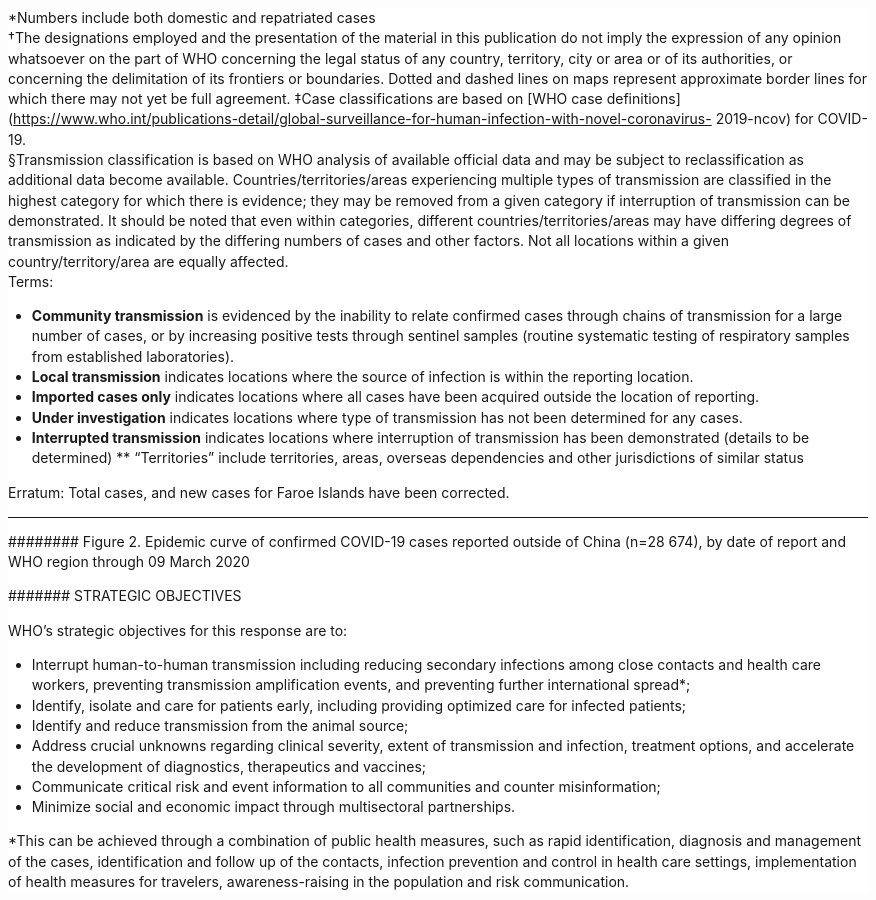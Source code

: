 
\*Numbers include both domestic and repatriated cases  
†The designations employed and the presentation of the material in this publication do not imply the expression of any opinion whatsoever on the part of WHO concerning the legal status of any country, territory, city or area or of its authorities, or concerning the delimitation of its frontiers or boundaries. Dotted and dashed lines on maps represent approximate border lines for which there may not yet be full agreement. ‡Case classifications are based on [WHO case definitions](https://www.who.int/publications-detail/global-surveillance-for-human-infection-with-novel-coronavirus- 2019-ncov) for COVID-19.  
§Transmission classification is based on WHO analysis of available official data and may be subject to reclassification as additional data become available. Countries/territories/areas experiencing multiple types of transmission are classified in the highest category for which there is evidence; they may be removed from a given category if interruption of transmission can be demonstrated. It should be noted that even within categories, different countries/territories/areas may have differing degrees of transmission as indicated by the differing numbers of cases and other factors. Not all locations within a given country/territory/area are equally affected.  
Terms:

- **Community transmission** is evidenced by the inability to relate confirmed cases through chains of transmission for a large number of cases, or by increasing positive tests through sentinel samples (routine systematic testing of respiratory samples from established laboratories).
- **Local transmission** indicates locations where the source of infection is within the reporting location.
- **Imported cases only** indicates locations where all cases have been acquired outside the location of reporting.
- **Under investigation** indicates locations where type of transmission has not been determined for any cases.
- **Interrupted transmission** indicates locations where interruption of transmission has been demonstrated (details to be determined) \*\* “Territories” include territories, areas, overseas dependencies and other jurisdictions of similar status

Erratum: Total cases, and new cases for Faroe Islands have been corrected.

---

######## Figure 2. Epidemic curve of confirmed COVID-19 cases reported outside of China (n=28 674), by date of report and WHO region through 09 March 2020

####### STRATEGIC OBJECTIVES

WHO’s strategic objectives for this response are to:

- Interrupt human-to-human transmission including reducing secondary infections among close contacts and health care workers, preventing transmission amplification events, and preventing further international spread\*;
- Identify, isolate and care for patients early, including providing optimized care for infected patients;
- Identify and reduce transmission from the animal source;
- Address crucial unknowns regarding clinical severity, extent of transmission and infection, treatment options, and accelerate the development of diagnostics, therapeutics and vaccines;
- Communicate critical risk and event information to all communities and counter misinformation;
- Minimize social and economic impact through multisectoral partnerships.

\*This can be achieved through a combination of public health measures, such as rapid identification, diagnosis and management of the cases, identification and follow up of the contacts, infection prevention and control in health care settings, implementation of health measures for travelers, awareness-raising in the population and risk communication.
